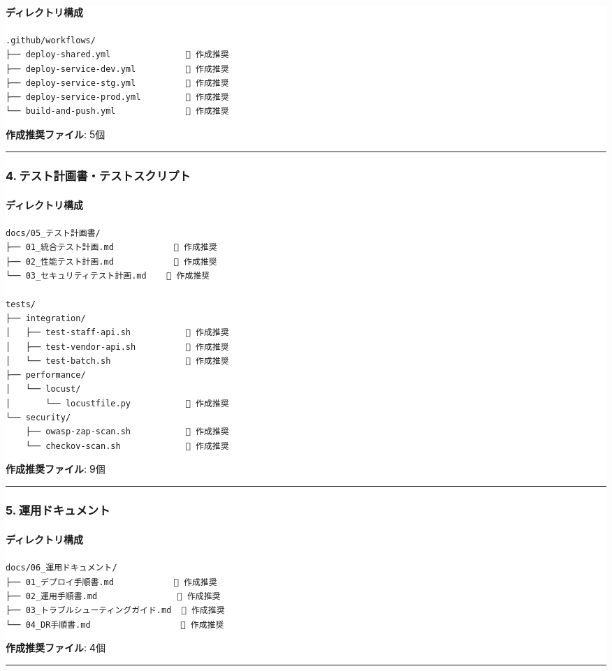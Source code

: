 #### ディレクトリ構成

```
.github/workflows/
├── deploy-shared.yml               📝 作成推奨
├── deploy-service-dev.yml          📝 作成推奨
├── deploy-service-stg.yml          📝 作成推奨
├── deploy-service-prod.yml         📝 作成推奨
└── build-and-push.yml              📝 作成推奨
```

**作成推奨ファイル**: 5個

---

### 4. テスト計画書・テストスクリプト

#### ディレクトリ構成

```
docs/05_テスト計画書/
├── 01_統合テスト計画.md            📝 作成推奨
├── 02_性能テスト計画.md            📝 作成推奨
└── 03_セキュリティテスト計画.md    📝 作成推奨

tests/
├── integration/
│   ├── test-staff-api.sh           📝 作成推奨
│   ├── test-vendor-api.sh          📝 作成推奨
│   └── test-batch.sh               📝 作成推奨
├── performance/
│   └── locust/
│       └── locustfile.py           📝 作成推奨
└── security/
    ├── owasp-zap-scan.sh           📝 作成推奨
    └── checkov-scan.sh             📝 作成推奨
```

**作成推奨ファイル**: 9個

---

### 5. 運用ドキュメント

#### ディレクトリ構成

```
docs/06_運用ドキュメント/
├── 01_デプロイ手順書.md            📝 作成推奨
├── 02_運用手順書.md                📝 作成推奨
├── 03_トラブルシューティングガイド.md  📝 作成推奨
└── 04_DR手順書.md                  📝 作成推奨
```

**作成推奨ファイル**: 4個

---